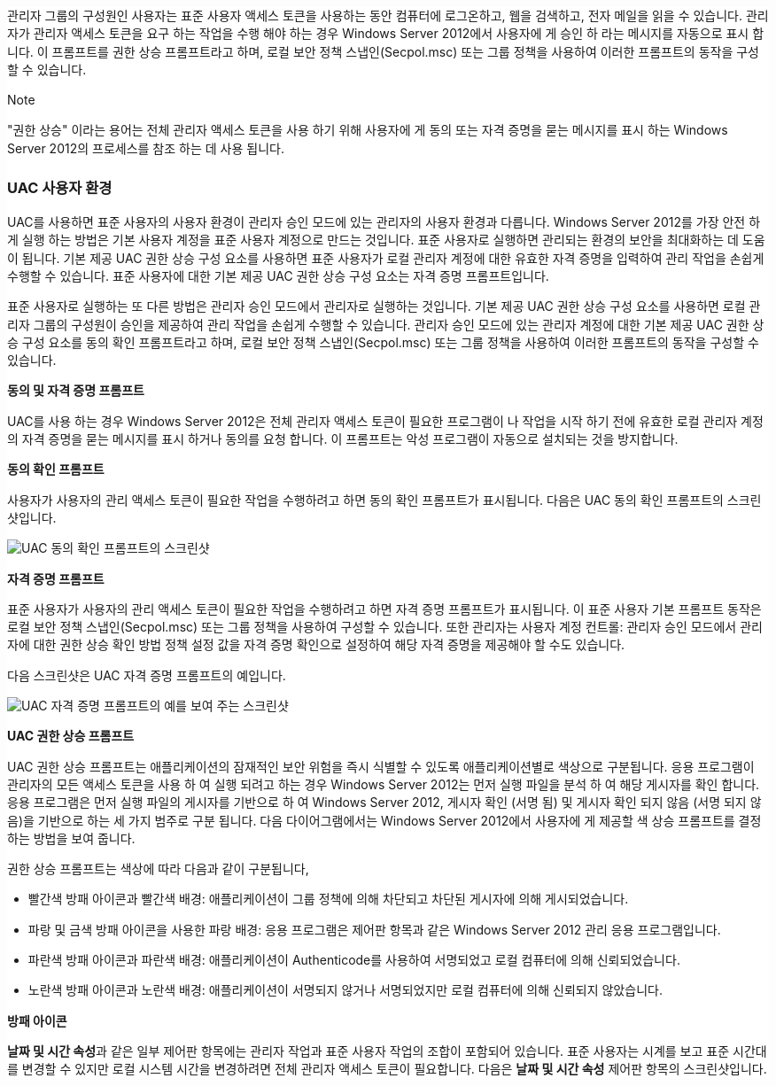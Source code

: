 관리자 그룹의 구성원인 사용자는 표준 사용자 액세스 토큰을 사용하는 동안 컴퓨터에 로그온하고, 웹을 검색하고, 전자 메일을 읽을 수 있습니다. 관리자가 관리자 액세스 토큰을 요구 하는 작업을 수행 해야 하는 경우 Windows Server 2012에서 사용자에 게 승인 하 라는 메시지를 자동으로 표시 합니다. 이 프롬프트를 권한 상승 프롬프트라고 하며, 로컬 보안 정책 스냅인(Secpol.msc) 또는 그룹 정책을 사용하여 이러한 프롬프트의 동작을 구성할 수 있습니다.

> [!NOTE]
> "권한 상승" 이라는 용어는 전체 관리자 액세스 토큰을 사용 하기 위해 사용자에 게 동의 또는 자격 증명을 묻는 메시지를 표시 하는 Windows Server 2012의 프로세스를 참조 하는 데 사용 됩니다.

### <a name="the-uac-user-experience"></a>UAC 사용자 환경
UAC를 사용하면 표준 사용자의 사용자 환경이 관리자 승인 모드에 있는 관리자의 사용자 환경과 다릅니다. Windows Server 2012를 가장 안전 하 게 실행 하는 방법은 기본 사용자 계정을 표준 사용자 계정으로 만드는 것입니다. 표준 사용자로 실행하면 관리되는 환경의 보안을 최대화하는 데 도움이 됩니다. 기본 제공 UAC 권한 상승 구성 요소를 사용하면 표준 사용자가 로컬 관리자 계정에 대한 유효한 자격 증명을 입력하여 관리 작업을 손쉽게 수행할 수 있습니다. 표준 사용자에 대한 기본 제공 UAC 권한 상승 구성 요소는 자격 증명 프롬프트입니다.

표준 사용자로 실행하는 또 다른 방법은 관리자 승인 모드에서 관리자로 실행하는 것입니다. 기본 제공 UAC 권한 상승 구성 요소를 사용하면 로컬 관리자 그룹의 구성원이 승인을 제공하여 관리 작업을 손쉽게 수행할 수 있습니다. 관리자 승인 모드에 있는 관리자 계정에 대한 기본 제공 UAC 권한 상승 구성 요소를 동의 확인 프롬프트라고 하며, 로컬 보안 정책 스냅인(Secpol.msc) 또는 그룹 정책을 사용하여 이러한 프롬프트의 동작을 구성할 수 있습니다.

**동의 및 자격 증명 프롬프트**

UAC를 사용 하는 경우 Windows Server 2012은 전체 관리자 액세스 토큰이 필요한 프로그램이 나 작업을 시작 하기 전에 유효한 로컬 관리자 계정의 자격 증명을 묻는 메시지를 표시 하거나 동의를 요청 합니다. 이 프롬프트는 악성 프로그램이 자동으로 설치되는 것을 방지합니다.

**동의 확인 프롬프트**

사용자가 사용자의 관리 액세스 토큰이 필요한 작업을 수행하려고 하면 동의 확인 프롬프트가 표시됩니다. 다음은 UAC 동의 확인 프롬프트의 스크린샷입니다.

![UAC 동의 확인 프롬프트의 스크린샷](../media/How-User-Account-Control-Works/UACConsentPrompt.gif)

**자격 증명 프롬프트**

표준 사용자가 사용자의 관리 액세스 토큰이 필요한 작업을 수행하려고 하면 자격 증명 프롬프트가 표시됩니다. 이 표준 사용자 기본 프롬프트 동작은 로컬 보안 정책 스냅인(Secpol.msc) 또는 그룹 정책을 사용하여 구성할 수 있습니다. 또한 관리자는 사용자 계정 컨트롤: 관리자 승인 모드에서 관리자에 대한 권한 상승 확인 방법 정책 설정 값을 자격 증명 확인으로 설정하여 해당 자격 증명을 제공해야 할 수도 있습니다.

다음 스크린샷은 UAC 자격 증명 프롬프트의 예입니다.

![UAC 자격 증명 프롬프트의 예를 보여 주는 스크린샷](../media/How-User-Account-Control-Works/UACCredentialPrompt.gif)

**UAC 권한 상승 프롬프트**

UAC 권한 상승 프롬프트는 애플리케이션의 잠재적인 보안 위험을 즉시 식별할 수 있도록 애플리케이션별로 색상으로 구분됩니다. 응용 프로그램이 관리자의 모든 액세스 토큰을 사용 하 여 실행 되려고 하는 경우 Windows Server 2012는 먼저 실행 파일을 분석 하 여 해당 게시자를 확인 합니다. 응용 프로그램은 먼저 실행 파일의 게시자를 기반으로 하 여 Windows Server 2012, 게시자 확인 (서명 됨) 및 게시자 확인 되지 않음 (서명 되지 않음)을 기반으로 하는 세 가지 범주로 구분 됩니다. 다음 다이어그램에서는 Windows Server 2012에서 사용자에 게 제공할 색 상승 프롬프트를 결정 하는 방법을 보여 줍니다.

권한 상승 프롬프트는 색상에 따라 다음과 같이 구분됩니다,

-   빨간색 방패 아이콘과 빨간색 배경: 애플리케이션이 그룹 정책에 의해 차단되고 차단된 게시자에 의해 게시되었습니다.

-   파랑 및 금색 방패 아이콘을 사용한 파랑 배경: 응용 프로그램은 제어판 항목과 같은 Windows Server 2012 관리 응용 프로그램입니다.

-   파란색 방패 아이콘과 파란색 배경: 애플리케이션이 Authenticode를 사용하여 서명되었고 로컬 컴퓨터에 의해 신뢰되었습니다.

-   노란색 방패 아이콘과 노란색 배경: 애플리케이션이 서명되지 않거나 서명되었지만 로컬 컴퓨터에 의해 신뢰되지 않았습니다.

**방패 아이콘**

**날짜 및 시간 속성**과 같은 일부 제어판 항목에는 관리자 작업과 표준 사용자 작업의 조합이 포함되어 있습니다. 표준 사용자는 시계를 보고 표준 시간대를 변경할 수 있지만 로컬 시스템 시간을 변경하려면 전체 관리자 액세스 토큰이 필요합니다. 다음은 **날짜 및 시간 속성** 제어판 항목의 스크린샷입니다.
